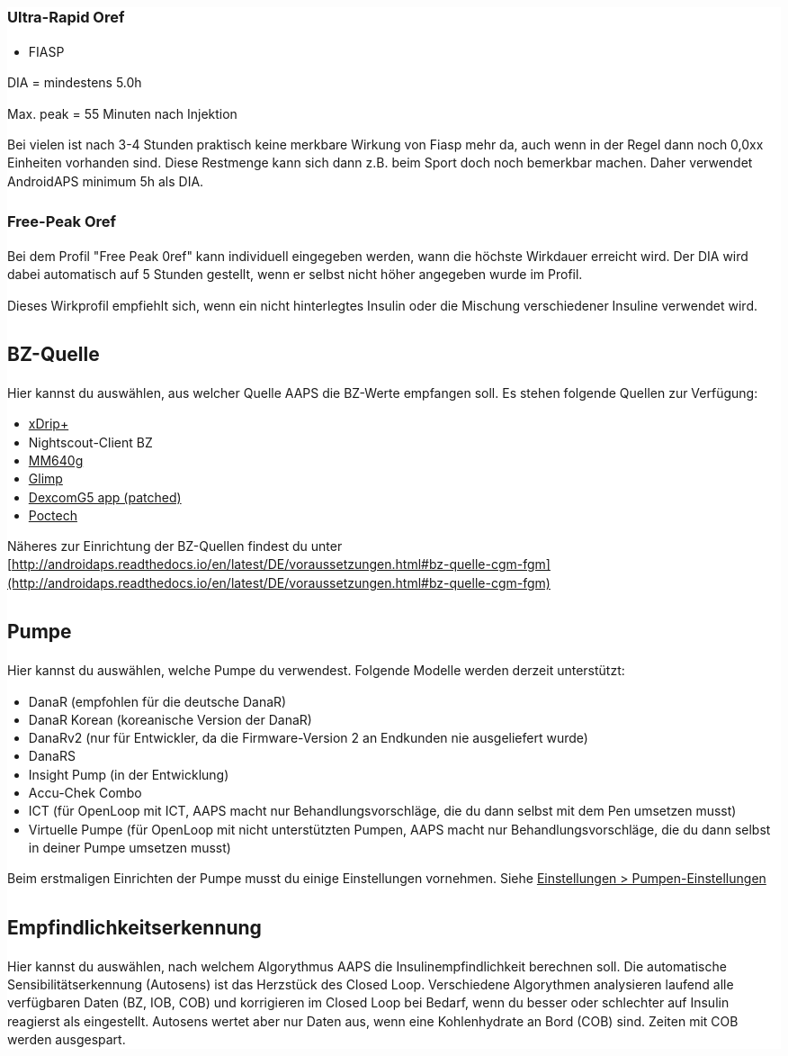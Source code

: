 ### Ultra-Rapid Oref
* FIASP

DIA = mindestens 5.0h

Max. peak = 55 Minuten nach Injektion

Bei vielen ist nach 3-4 Stunden praktisch keine merkbare Wirkung von Fiasp mehr da, auch wenn in der Regel dann noch 0,0xx Einheiten vorhanden sind. Diese Restmenge kann sich dann z.B. beim Sport doch noch bemerkbar machen. Daher verwendet AndroidAPS minimum 5h als DIA.

### Free-Peak Oref
Bei dem Profil "Free Peak 0ref" kann individuell eingegeben werden, wann die höchste Wirkdauer erreicht wird. Der DIA wird dabei automatisch auf 5 Stunden gestellt, wenn er selbst nicht höher angegeben wurde im Profil. 

Dieses Wirkprofil empfiehlt sich, wenn ein nicht hinterlegtes Insulin oder die Mischung verschiedener Insuline verwendet wird.

## BZ-Quelle
Hier kannst du auswählen, aus welcher Quelle AAPS die BZ-Werte empfangen soll. Es stehen folgende Quellen zur Verfügung:

* [xDrip+](https://xdrip-plus-updates.appspot.com/stable/xdrip-plus-latest.apk)
* Nightscout-Client BZ
* [MM640g](https://github.com/pazaan/600SeriesAndroidUploader/releases)
* [Glimp](https://play.google.com/store/apps/details?id=it.ct.glicemia&hl=de)
* [DexcomG5 app (patched)](https://github.com/dexcomapp/dexcomapp/)
* [Poctech](http://www.poctechcorp.com/en/contents/268/5682.html)

Näheres zur Einrichtung der BZ-Quellen findest du unter [http://androidaps.readthedocs.io/en/latest/DE/voraussetzungen.html#bz-quelle-cgm-fgm](http://androidaps.readthedocs.io/en/latest/DE/voraussetzungen.html#bz-quelle-cgm-fgm)
    
## Pumpe
Hier kannst du auswählen, welche Pumpe du verwendest. Folgende Modelle werden derzeit unterstützt:

* DanaR (empfohlen für die deutsche DanaR)
* DanaR Korean (koreanische Version der DanaR)
* DanaRv2 (nur für Entwickler, da die Firmware-Version 2 an Endkunden nie ausgeliefert wurde)
* DanaRS
* Insight Pump (in der Entwicklung)
* Accu-Chek Combo
* ICT (für OpenLoop mit ICT, AAPS macht nur Behandlungsvorschläge, die du dann selbst mit dem Pen umsetzen musst)
* Virtuelle Pumpe (für OpenLoop mit nicht unterstützten Pumpen, AAPS macht nur Behandlungsvorschläge, die du dann selbst in deiner Pumpe umsetzen musst)

Beim erstmaligen Einrichten der Pumpe musst du einige Einstellungen vornehmen. Siehe [Einstellungen > Pumpen-Einstellungen](http://androidaps.readthedocs.io/en/latest/DE/einstellungen.html#pumpen-einstellungen)

## Empfindlichkeitserkennung
Hier kannst du auswählen, nach welchem Algorythmus AAPS die Insulinempfindlichkeit berechnen soll. Die automatische Sensibilitätserkennung (Autosens) ist das Herzstück des Closed Loop. Verschiedene Algorythmen analysieren laufend alle verfügbaren Daten (BZ, IOB, COB) und korrigieren im Closed Loop bei Bedarf, wenn du besser oder schlechter auf Insulin reagierst als eingestellt. Autosens wertet aber nur Daten aus, wenn eine Kohlenhydrate an Bord (COB) sind. Zeiten mit COB werden ausgespart.
